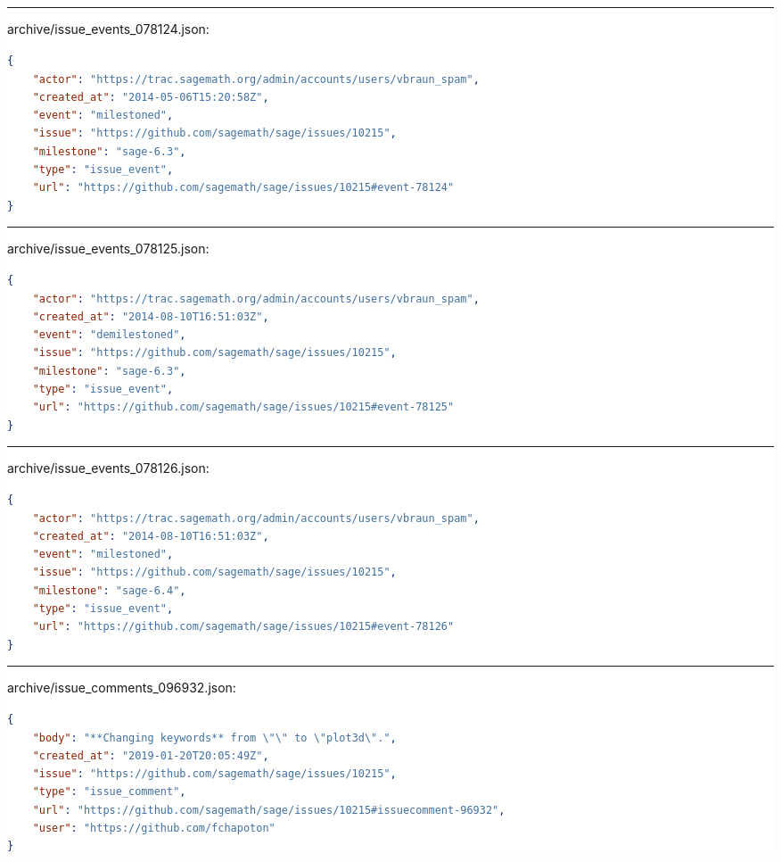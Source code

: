 

---

archive/issue_events_078124.json:
```json
{
    "actor": "https://trac.sagemath.org/admin/accounts/users/vbraun_spam",
    "created_at": "2014-05-06T15:20:58Z",
    "event": "milestoned",
    "issue": "https://github.com/sagemath/sage/issues/10215",
    "milestone": "sage-6.3",
    "type": "issue_event",
    "url": "https://github.com/sagemath/sage/issues/10215#event-78124"
}
```



---

archive/issue_events_078125.json:
```json
{
    "actor": "https://trac.sagemath.org/admin/accounts/users/vbraun_spam",
    "created_at": "2014-08-10T16:51:03Z",
    "event": "demilestoned",
    "issue": "https://github.com/sagemath/sage/issues/10215",
    "milestone": "sage-6.3",
    "type": "issue_event",
    "url": "https://github.com/sagemath/sage/issues/10215#event-78125"
}
```



---

archive/issue_events_078126.json:
```json
{
    "actor": "https://trac.sagemath.org/admin/accounts/users/vbraun_spam",
    "created_at": "2014-08-10T16:51:03Z",
    "event": "milestoned",
    "issue": "https://github.com/sagemath/sage/issues/10215",
    "milestone": "sage-6.4",
    "type": "issue_event",
    "url": "https://github.com/sagemath/sage/issues/10215#event-78126"
}
```



---

archive/issue_comments_096932.json:
```json
{
    "body": "**Changing keywords** from \"\" to \"plot3d\".",
    "created_at": "2019-01-20T20:05:49Z",
    "issue": "https://github.com/sagemath/sage/issues/10215",
    "type": "issue_comment",
    "url": "https://github.com/sagemath/sage/issues/10215#issuecomment-96932",
    "user": "https://github.com/fchapoton"
}
```

